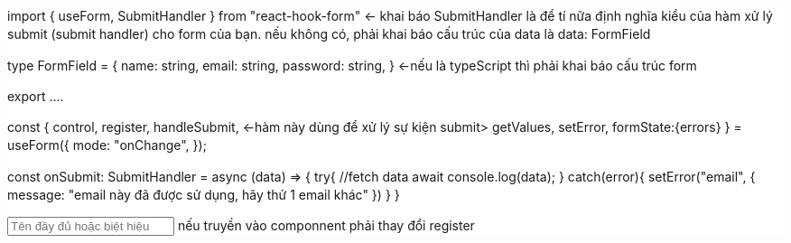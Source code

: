 import { useForm, SubmitHandler } from "react-hook-form" <- khai báo SubmitHandler là để tí nữa  định nghĩa kiểu của hàm xử lý submit (submit handler) cho form của bạn.
nếu không có, phải khai báo cấu trúc của data là data: FormField

type FormField = {
  name: string,
  email: string,
  password: string,
} <-nếu là typeScript thì phải khai báo cấu trúc form

export ....
  
  const {
    control,
    register,
    handleSubmit, <-hàm này dùng để xử lý sự kiện submit>
    getValues,
    setError,
    formState:{errors}
  } = useForm<FormField>({
    mode: "onChange",
  });

const onSubmit: SubmitHandler<FormField> = async (data) => {
  try{
    //fetch data
    await console.log(data);
  } catch(error){
    setError("email", {
      message: "email này đã được sử dụng, hãy thử 1 email khác"
    })
  }
}

<form onSubmit={handleSubmit(onSubmit)}>
<input
  placeholder="Tên đầy đủ hoặc biệt hiệu"
  type="text"
  {...register("name",{
      required: "Trường này là bắt buộc",
      minLength: {
        value: 2,
        message: "Độ dài phải có ít nhất 2 kí tự"
      },
    })
  }
/>
nếu truyền vào componnent phải thay đổi register
<InputText
  placeholder="Tên đầy đủ hoặc biệt hiệu"
  type="text"
  error={errors.name?.message}
  register={         <-đầu kia nhận lại props: {...props.register}
    register("name",{
      required: "Trường này là bắt buộc",
      minLength: {
        value: 2,
        message: "Độ dài phải có ít nhất 2 kí tự"
      },
    })
  }
/>
